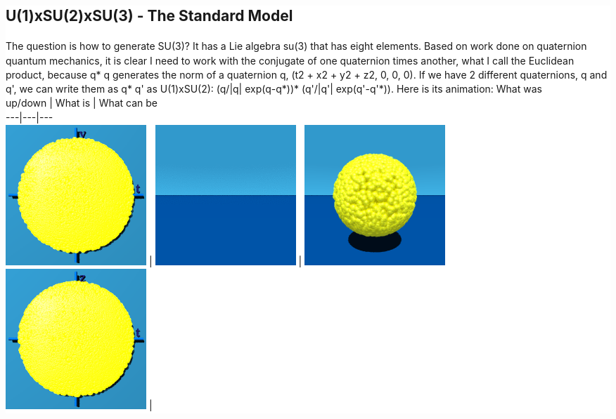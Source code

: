 ## U(1)xSU(2)xSU(3) - The Standard Model

The question is how to generate SU(3)? It has a Lie algebra su(3) that has
eight elements. Based on work done on quaternion quantum mechanics, it is
clear I need to work with the conjugate of one quaternion times another, what
I call the Euclidean product, because q* q generates the norm of a quaternion
q, (t2 \+ x2 \+ y2 \+ z2, 0, 0, 0). If we have 2 different quaternions, q and
q', we can write them as q* q' as U(1)xSU(2): (q/|q| exp(q-q*))* (q'/|q'|
exp(q'-q'*)). Here is its animation:  What was  
up/down | What is | What can be  
---|---|---  
![](../images/QM/standard_model_symmetries/u1xsu2xsu3_003.png) |
![](../images/QM/standard_model_symmetries/u1xsu2xsu3_002.gif) |
![](../images/QM/standard_model_symmetries/u1xsu2xsu3_004.png)  
![](../images/QM/standard_model_symmetries/u1xsu2xsu3.png) |